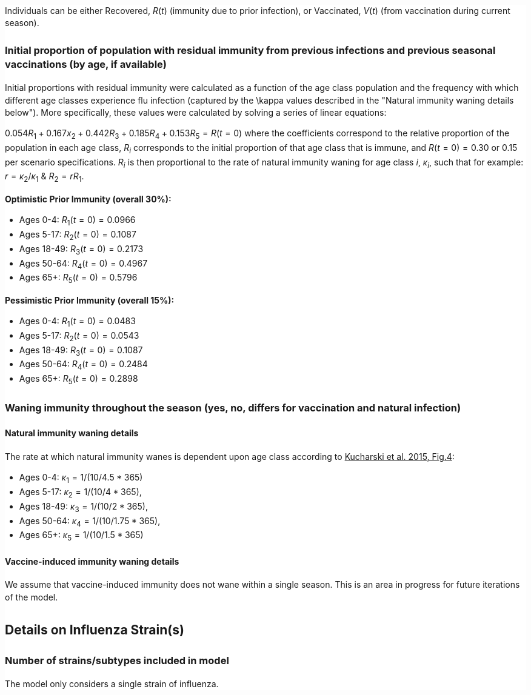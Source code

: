 Individuals can be either Recovered, $R(t)$ (immunity due to prior infection), or Vaccinated, $V(t)$ (from vaccination during current season).

### Initial proportion of population with residual immunity from previous infections and previous seasonal vaccinations (by age, if available)

Initial proportions with residual immunity were calculated as a function of the age class population and the frequency with which different age classes experience flu infection (captured by the \kappa values described in the "Natural immunity waning details below"). More specifically, these values were calculated by solving a series of linear equations:

$0.054R_1+ 0.167x_2+ 0.442R_3+0.185R_4+0.153R_5= R(t=0)$ where the coefficients correspond to the relative proportion of the population in each age class, $R_i$ corresponds to the initial proportion of that age class that is immune, and $R(t=0)=0.30$ or $0.15$ per scenario specifications.
$R_i$ is then proportional to the rate of natural immunity waning for age class $i$, $\kappa_i$, such that for example:
 $r= \kappa_2/\kappa_1$ & $R_2 = rR_1$.
 
**Optimistic Prior Immunity (overall 30%):**

- Ages 0-4: $R_1(t=0) = 0.0966$
- Ages 5-17: $R_2(t=0) = 0.1087$   
- Ages 18-49: $R_3(t=0) = 0.2173$
- Ages 50-64: $R_4(t=0) = 0.4967$
- Ages 65+: $R_5(t=0) = 0.5796$ 

**Pessimistic Prior Immunity (overall 15%):**

- Ages 0-4: $R_1(t=0) = 0.0483$ 
- Ages 5-17: $R_2(t=0) = 0.0543$ 
- Ages 18-49: $R_3(t=0) = 0.1087$
- Ages 50-64: $R_4(t=0) =0.2484$
- Ages 65+: $R_5(t=0) =0.2898$

### Waning immunity throughout the season (yes, no, differs for vaccination and natural infection)
#### Natural immunity waning details
The rate at which natural immunity wanes is dependent upon age class according to [Kucharski et al. 2015, Fig.4](https://journals.plos.org/plosbiology/article?id=10.1371/journal.pbio.1002082#pbio-1002082-g004):

- Ages 0-4: $\kappa_1= 1/(10/4.5*365)$
- Ages 5-17: $\kappa_2= 1/(10/4*365)$,  
- Ages 18-49: $\kappa_3= 1/(10/2*365)$,
- Ages 50-64: $\kappa_4= 1/(10/1.75*365)$,
- Ages 65+: $\kappa_5= 1/(10/1.5*365)$ 


#### Vaccine-induced immunity waning details
We assume that vaccine-induced immunity does not wane within a single season. This is an area in progress for future iterations of the model.

## Details on Influenza Strain(s)
### Number of strains/subtypes included in model
The model only considers a single strain of influenza.
